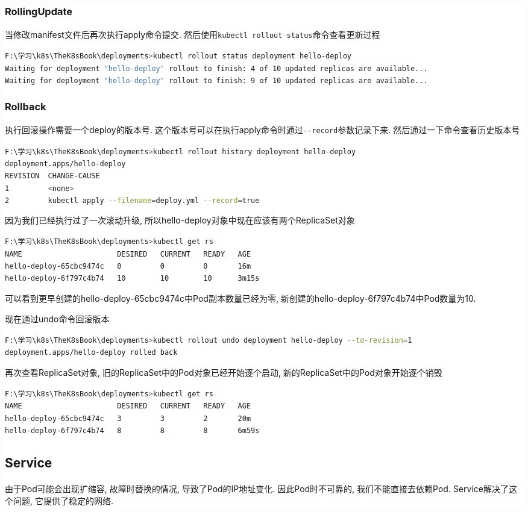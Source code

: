 ### RollingUpdate

当修改manifest文件后再次执行apply命令提交. 然后使用`kubectl rollout status`命令查看更新过程

```bash
F:\学习\k8s\TheK8sBook\deployments>kubectl rollout status deployment hello-deploy
Waiting for deployment "hello-deploy" rollout to finish: 4 of 10 updated replicas are available...
Waiting for deployment "hello-deploy" rollout to finish: 9 of 10 updated replicas are available...
```

### Rollback

执行回滚操作需要一个deploy的版本号. 这个版本号可以在执行apply命令时通过`--record`参数记录下来. 然后通过一下命令查看历史版本号

```bash 
F:\学习\k8s\TheK8sBook\deployments>kubectl rollout history deployment hello-deploy
deployment.apps/hello-deploy
REVISION  CHANGE-CAUSE
1         <none>
2         kubectl apply --filename=deploy.yml --record=true
```
因为我们已经执行过了一次滚动升级, 所以hello-deploy对象中现在应该有两个ReplicaSet对象

```bash
F:\学习\k8s\TheK8sBook\deployments>kubectl get rs
NAME                      DESIRED   CURRENT   READY   AGE
hello-deploy-65cbc9474c   0         0         0       16m
hello-deploy-6f797c4b74   10        10        10      3m15s
```
可以看到更早创建的hello-deploy-65cbc9474c中Pod副本数量已经为零, 新创建的hello-deploy-6f797c4b74中Pod数量为10. 

现在通过undo命令回滚版本

```bash
F:\学习\k8s\TheK8sBook\deployments>kubectl rollout undo deployment hello-deploy --to-revision=1
deployment.apps/hello-deploy rolled back
```

再次查看ReplicaSet对象, 旧的ReplicaSet中的Pod对象已经开始逐个启动, 新的ReplicaSet中的Pod对象开始逐个销毁

```bash 
F:\学习\k8s\TheK8sBook\deployments>kubectl get rs
NAME                      DESIRED   CURRENT   READY   AGE
hello-deploy-65cbc9474c   3         3         2       20m
hello-deploy-6f797c4b74   8         8         8       6m59s
``` 

## Service

由于Pod可能会出现扩缩容, 故障时替换的情况, 导致了Pod的IP地址变化. 因此Pod时不可靠的, 我们不能直接去依赖Pod. Service解决了这个问题, 它提供了稳定的网络. 
